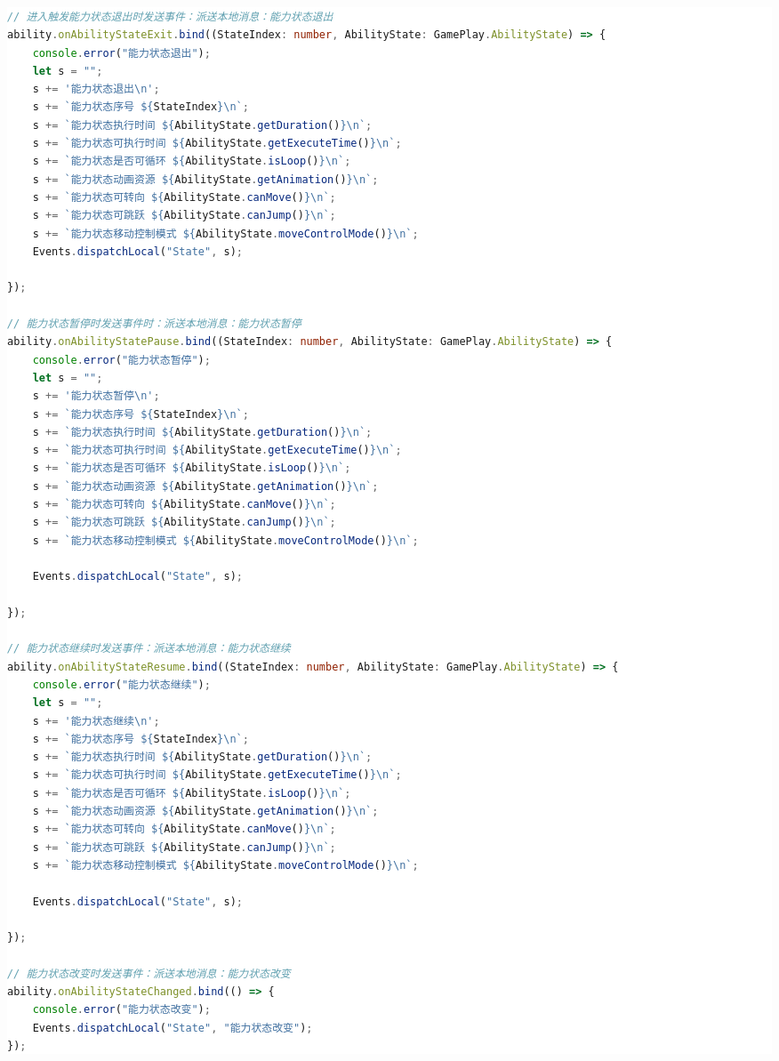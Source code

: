 ```ts
// 进入触发能力状态退出时发送事件：派送本地消息：能力状态退出
ability.onAbilityStateExit.bind((StateIndex: number, AbilityState: GamePlay.AbilityState) => {
    console.error("能力状态退出");
    let s = "";
    s += '能力状态退出\n';
    s += `能力状态序号 ${StateIndex}\n`;
    s += `能力状态执行时间 ${AbilityState.getDuration()}\n`;
    s += `能力状态可执行时间 ${AbilityState.getExecuteTime()}\n`;
    s += `能力状态是否可循环 ${AbilityState.isLoop()}\n`;
    s += `能力状态动画资源 ${AbilityState.getAnimation()}\n`;
    s += `能力状态可转向 ${AbilityState.canMove()}\n`;
    s += `能力状态可跳跃 ${AbilityState.canJump()}\n`;
    s += `能力状态移动控制模式 ${AbilityState.moveControlMode()}\n`;
    Events.dispatchLocal("State", s);

});

// 能力状态暂停时发送事件时：派送本地消息：能力状态暂停
ability.onAbilityStatePause.bind((StateIndex: number, AbilityState: GamePlay.AbilityState) => {
    console.error("能力状态暂停");
    let s = "";
    s += '能力状态暂停\n';
    s += `能力状态序号 ${StateIndex}\n`;
    s += `能力状态执行时间 ${AbilityState.getDuration()}\n`;
    s += `能力状态可执行时间 ${AbilityState.getExecuteTime()}\n`;
    s += `能力状态是否可循环 ${AbilityState.isLoop()}\n`;
    s += `能力状态动画资源 ${AbilityState.getAnimation()}\n`;
    s += `能力状态可转向 ${AbilityState.canMove()}\n`;
    s += `能力状态可跳跃 ${AbilityState.canJump()}\n`;
    s += `能力状态移动控制模式 ${AbilityState.moveControlMode()}\n`;

    Events.dispatchLocal("State", s);

});

// 能力状态继续时发送事件：派送本地消息：能力状态继续
ability.onAbilityStateResume.bind((StateIndex: number, AbilityState: GamePlay.AbilityState) => {
    console.error("能力状态继续");
    let s = "";
    s += '能力状态继续\n';
    s += `能力状态序号 ${StateIndex}\n`;
    s += `能力状态执行时间 ${AbilityState.getDuration()}\n`;
    s += `能力状态可执行时间 ${AbilityState.getExecuteTime()}\n`;
    s += `能力状态是否可循环 ${AbilityState.isLoop()}\n`;
    s += `能力状态动画资源 ${AbilityState.getAnimation()}\n`;
    s += `能力状态可转向 ${AbilityState.canMove()}\n`;
    s += `能力状态可跳跃 ${AbilityState.canJump()}\n`;
    s += `能力状态移动控制模式 ${AbilityState.moveControlMode()}\n`;

    Events.dispatchLocal("State", s);

});

// 能力状态改变时发送事件：派送本地消息：能力状态改变
ability.onAbilityStateChanged.bind(() => {
    console.error("能力状态改变");
    Events.dispatchLocal("State", "能力状态改变");
});
```
